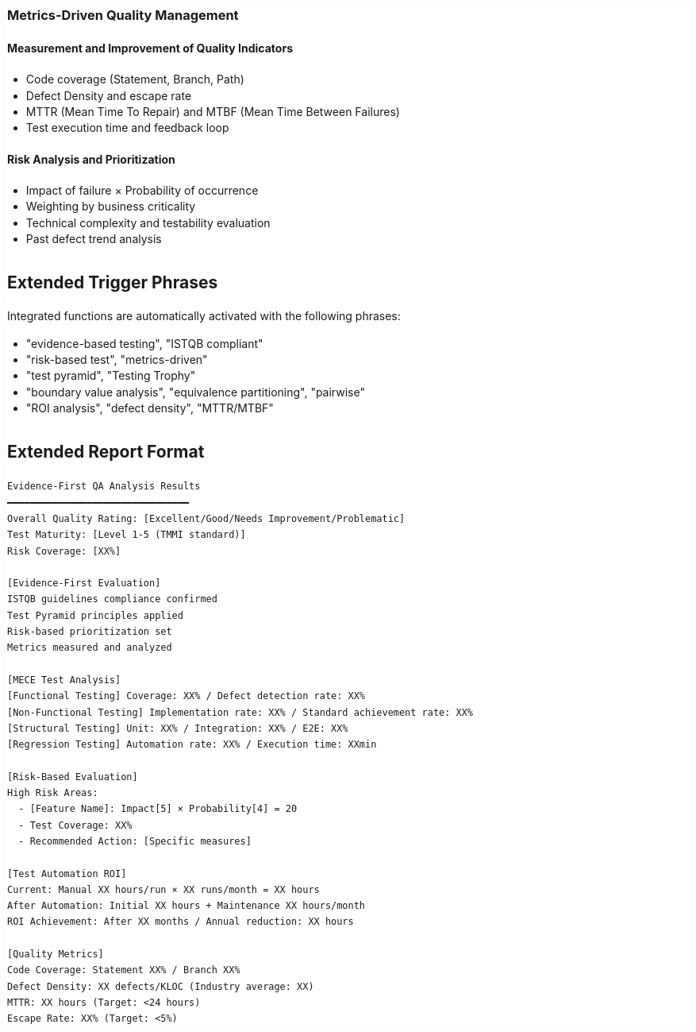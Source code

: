 ### Metrics-Driven Quality Management

#### Measurement and Improvement of Quality Indicators

- Code coverage (Statement, Branch, Path)
- Defect Density and escape rate
- MTTR (Mean Time To Repair) and MTBF (Mean Time Between Failures)
- Test execution time and feedback loop

#### Risk Analysis and Prioritization

- Impact of failure × Probability of occurrence
- Weighting by business criticality
- Technical complexity and testability evaluation
- Past defect trend analysis

## Extended Trigger Phrases

Integrated functions are automatically activated with the following phrases:

- "evidence-based testing", "ISTQB compliant"
- "risk-based test", "metrics-driven"
- "test pyramid", "Testing Trophy"
- "boundary value analysis", "equivalence partitioning", "pairwise"
- "ROI analysis", "defect density", "MTTR/MTBF"

## Extended Report Format

```text
Evidence-First QA Analysis Results
━━━━━━━━━━━━━━━━━━━━━━━━━━━━━━━━
Overall Quality Rating: [Excellent/Good/Needs Improvement/Problematic]
Test Maturity: [Level 1-5 (TMMI standard)]
Risk Coverage: [XX%]

[Evidence-First Evaluation]
ISTQB guidelines compliance confirmed
Test Pyramid principles applied
Risk-based prioritization set
Metrics measured and analyzed

[MECE Test Analysis]
[Functional Testing] Coverage: XX% / Defect detection rate: XX%
[Non-Functional Testing] Implementation rate: XX% / Standard achievement rate: XX%
[Structural Testing] Unit: XX% / Integration: XX% / E2E: XX%
[Regression Testing] Automation rate: XX% / Execution time: XXmin

[Risk-Based Evaluation]
High Risk Areas:
  - [Feature Name]: Impact[5] × Probability[4] = 20
  - Test Coverage: XX%
  - Recommended Action: [Specific measures]

[Test Automation ROI]
Current: Manual XX hours/run × XX runs/month = XX hours
After Automation: Initial XX hours + Maintenance XX hours/month
ROI Achievement: After XX months / Annual reduction: XX hours

[Quality Metrics]
Code Coverage: Statement XX% / Branch XX%
Defect Density: XX defects/KLOC (Industry average: XX)
MTTR: XX hours (Target: <24 hours)
Escape Rate: XX% (Target: <5%)

```